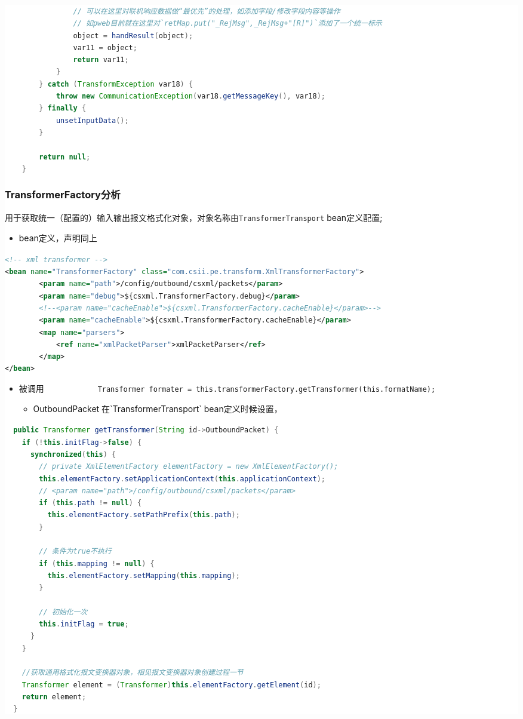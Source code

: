 ```java
                // 可以在这里对联机响应数据做“最优先”的处理，如添加字段/修改字段内容等操作
                // 如pweb目前就在这里对`retMap.put("_RejMsg",_RejMsg+"[R]")`添加了一个统一标示
                object = handResult(object);
                var11 = object;
                return var11;
            }
        } catch (TransformException var18) {
            throw new CommunicationException(var18.getMessageKey(), var18);
        } finally {
            unsetInputData();
        }

        return null;
    }

```

### TransformerFactory分析

用于获取统一（配置的）输入输出报文格式化对象，对象名称由`TransformerTransport`
bean定义配置;

+ bean定义，声明同上

```xml
<!-- xml transformer -->
<bean name="TransformerFactory" class="com.csii.pe.transform.XmlTransformerFactory">
        <param name="path">/config/outbound/csxml/packets</param>
        <param name="debug">${csxml.TransformerFactory.debug}</param>
        <!--<param name="cacheEnable">${csxml.TransformerFactory.cacheEnable}</param>-->
        <param name="cacheEnable">${csxml.TransformerFactory.cacheEnable}</param>
        <map name="parsers">
            <ref name="xmlPacketParser">xmlPacketParser</ref>
        </map>
</bean>
```

+ 被调用 `            Transformer formater = this.transformerFactory.getTransformer(this.formatName);`

    + <param name="formatName">OutboundPacket</param> 在`TransformerTransport` bean定义时候设置，

```java
  public Transformer getTransformer(String id->OutboundPacket) {
    if (!this.initFlag->false) {
      synchronized(this) {
        // private XmlElementFactory elementFactory = new XmlElementFactory();
        this.elementFactory.setApplicationContext(this.applicationContext);
        // <param name="path">/config/outbound/csxml/packets</param>
        if (this.path != null) {
          this.elementFactory.setPathPrefix(this.path);
        }

        // 条件为true不执行
        if (this.mapping != null) {
          this.elementFactory.setMapping(this.mapping);
        }

        // 初始化一次
        this.initFlag = true;
      }
    }

    //获取通用格式化报文变换器对象，相见报文变换器对象创建过程一节
    Transformer element = (Transformer)this.elementFactory.getElement(id);
    return element;
  }
```